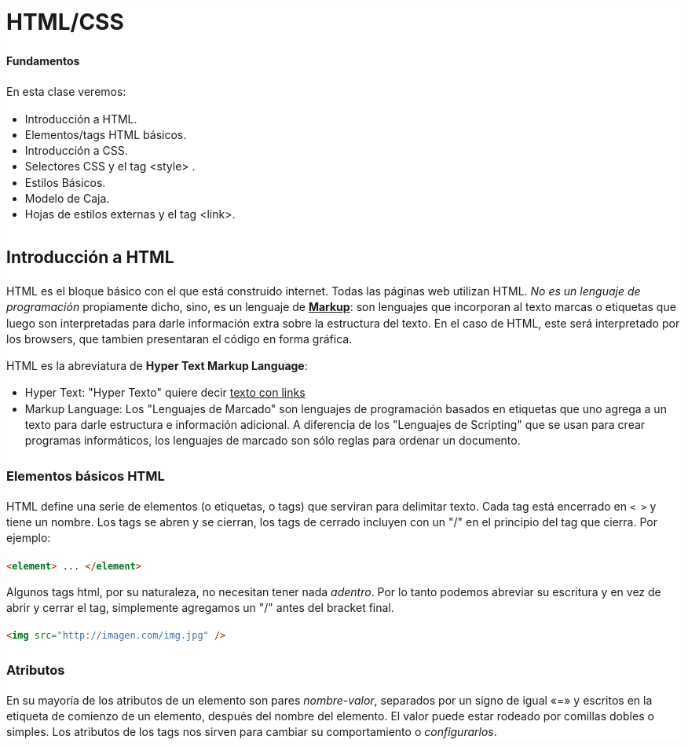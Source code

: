 # HTML/CSS

#### Fundamentos

En esta clase veremos:

- Introducción a HTML.
- Elementos/tags HTML básicos.
- Introducción a CSS.
- Selectores CSS y el tag \<style\> .
- Estilos Básicos.
- Modelo de Caja.
- Hojas de estilos externas y el tag \<link\>.

## Introducción a HTML

HTML es el bloque básico con el que está construido internet. Todas las páginas web utilizan HTML. _No es un lenguaje de programación_ propiamente dicho, sino, es un lenguaje de [**Markup**](https://es.wikipedia.org/wiki/Lenguaje_de_marcado): son lenguajes que incorporan al texto marcas o etiquetas que luego son interpretadas para darle información extra sobre la estructura del texto. En el caso de HTML, este será interpretado por los browsers, que tambien presentaran el código en forma gráfica.

HTML es la abreviatura de **Hyper Text Markup Language**:

- Hyper Text: "Hyper Texto" quiere decir [texto con links](https://es.wikipedia.org/wiki/Hipertexto)
- Markup Language: Los "Lenguajes de Marcado" son lenguajes de programación basados en etiquetas que uno agrega a un texto para darle estructura e información adicional. A diferencia de los "Lenguajes de Scripting" que se usan para crear programas informáticos, los lenguajes de marcado son sólo reglas para ordenar un documento.

### Elementos básicos HTML

HTML define una serie de elementos (o etiquetas, o tags) que serviran para delimitar texto. Cada tag está encerrado en `< >` y tiene un nombre. Los tags se abren y se cierran, los tags de cerrado incluyen con un "/" en el principio del tag que cierra. Por ejemplo:

```html
<element> ... </element>
```

Algunos tags html, por su naturaleza, no necesitan tener nada _adentro_. Por lo tanto podemos abreviar su escritura y en vez de abrir y cerrar el tag, simplemente agregamos un "/" antes del bracket final.

```html
<img src="http://imagen.com/img.jpg" />
```

### Atributos

En su mayoría de los atributos de un elemento son pares _nombre-valor_, separados por un signo de igual «=» y escritos en la etiqueta de comienzo de un elemento, después del nombre del elemento. El valor puede estar rodeado por comillas dobles o simples. Los atributos de los tags nos sirven para cambiar su comportamiento o _configurarlos_.

